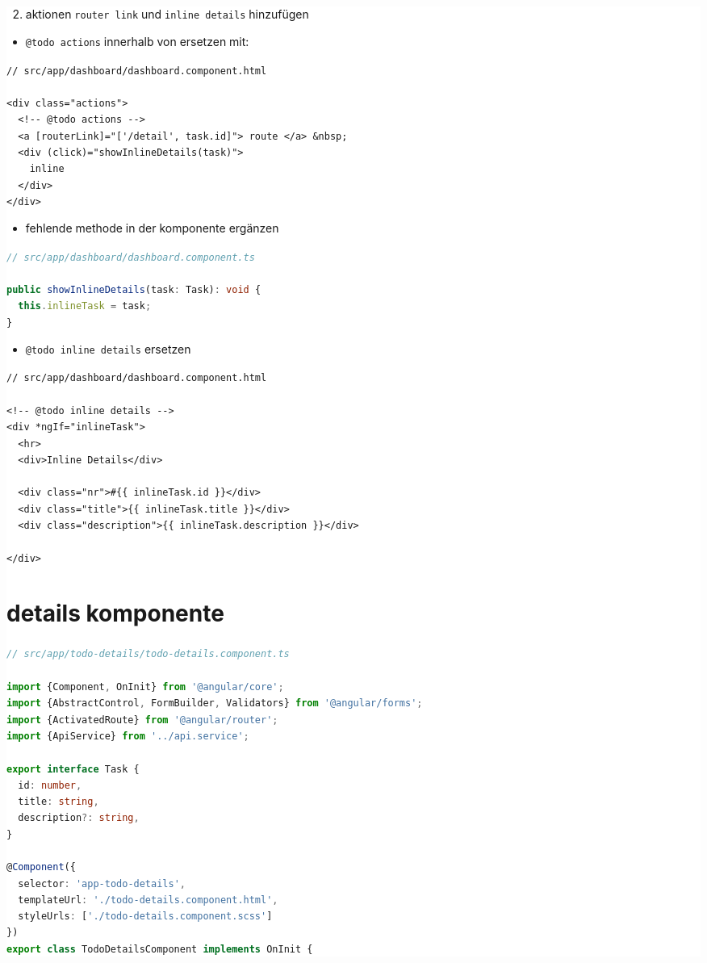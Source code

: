 2. aktionen `router link` und `inline details` hinzufügen
  - `@todo actions` innerhalb von ersetzen mit:

```angular2html
// src/app/dashboard/dashboard.component.html

<div class="actions">
  <!-- @todo actions -->
  <a [routerLink]="['/detail', task.id]"> route </a> &nbsp;
  <div (click)="showInlineDetails(task)">
    inline
  </div>
</div>
```

- fehlende methode in der komponente ergänzen

```typescript
// src/app/dashboard/dashboard.component.ts

public showInlineDetails(task: Task): void {
  this.inlineTask = task;
}
```

- `@todo inline details` ersetzen

```angular2html
// src/app/dashboard/dashboard.component.html

<!-- @todo inline details -->
<div *ngIf="inlineTask">
  <hr>
  <div>Inline Details</div>

  <div class="nr">#{{ inlineTask.id }}</div>
  <div class="title">{{ inlineTask.title }}</div>
  <div class="description">{{ inlineTask.description }}</div>

</div>

```

# details komponente

```typescript
// src/app/todo-details/todo-details.component.ts

import {Component, OnInit} from '@angular/core';
import {AbstractControl, FormBuilder, Validators} from '@angular/forms';
import {ActivatedRoute} from '@angular/router';
import {ApiService} from '../api.service';

export interface Task {
  id: number,
  title: string,
  description?: string,
}

@Component({
  selector: 'app-todo-details',
  templateUrl: './todo-details.component.html',
  styleUrls: ['./todo-details.component.scss']
})
export class TodoDetailsComponent implements OnInit {

```
